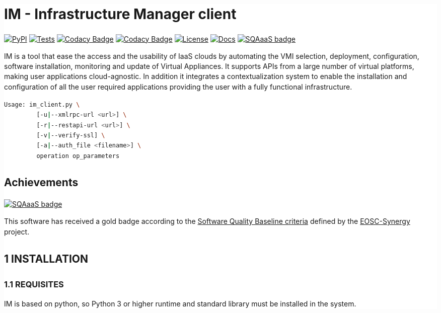 # IM - Infrastructure Manager client

[![PyPI](https://img.shields.io/pypi/v/im-client.svg)](https://pypi.org/project/im-client)
[![Tests](https://github.com/grycap/im-client/actions/workflows/main.yaml/badge.svg)](https://github.com/grycap/im-client/actions/workflows/main.yaml)
[![Codacy Badge](https://app.codacy.com/project/badge/Grade/c74628a2fc134c2683d3fc57b571ce09)](https://www.codacy.com/gh/grycap/im-client/dashboard?utm_source=github.com&amp;utm_medium=referral&amp;utm_content=grycap/im-client&amp;utm_campaign=Badge_Grade)
[![Codacy Badge](https://api.codacy.com/project/badge/Coverage/c74628a2fc134c2683d3fc57b571ce09)](https://www.codacy.com/app/micafer/im-client?utm_source=github.com&utm_medium=referral&utm_content=grycap/im-client&utm_campaign=Badge_Coverage)
[![License](https://img.shields.io/badge/license-GPL%20v3.0-brightgreen.svg)](LICENSE)
[![Docs](https://img.shields.io/badge/docs-latest-brightgreen.svg)](https://imdocs.readthedocs.io/en/latest/client.html)
[![SQAaaS badge](https://img.shields.io/badge/sqaaas%20software-gold-yellow)](https://eu.badgr.com/public/assertions/Zonx9GHHRiSxDVtabutm7g)

IM is a tool that ease the access and the usability of IaaS clouds by
automating the VMI selection, deployment, configuration, software installation,
monitoring and update of Virtual Appliances. It supports APIs from a large
number of virtual platforms, making user applications cloud-agnostic. In
addition it integrates a contextualization system to enable the installation
and configuration of all the user required applications providing the user with
a fully functional infrastructure.

```sh
Usage: im_client.py \
         [-u|--xmlrpc-url <url>] \
         [-r|--restapi-url <url>] \
         [-v|--verify-ssl] \
         [-a|--auth_file <filename>] \
         operation op_parameters
```

## Achievements

[![SQAaaS badge](https://github.com/EOSC-synergy/SQAaaS/raw/master/badges/badges_150x116/badge_software_gold.png)](https://eu.badgr.com/public/assertions/Zonx9GHHRiSxDVtabutm7g "SQAaaS gold badge achieved")

This software has received a gold badge according to the
[Software Quality Baseline criteria](https://github.com/indigo-dc/sqa-baseline)
defined by the [EOSC-Synergy](https://www.eosc-synergy.eu) project.

## 1 INSTALLATION

### 1.1 REQUISITES

IM is based on python, so Python 3 or higher runtime and standard
library must be installed in the system.
